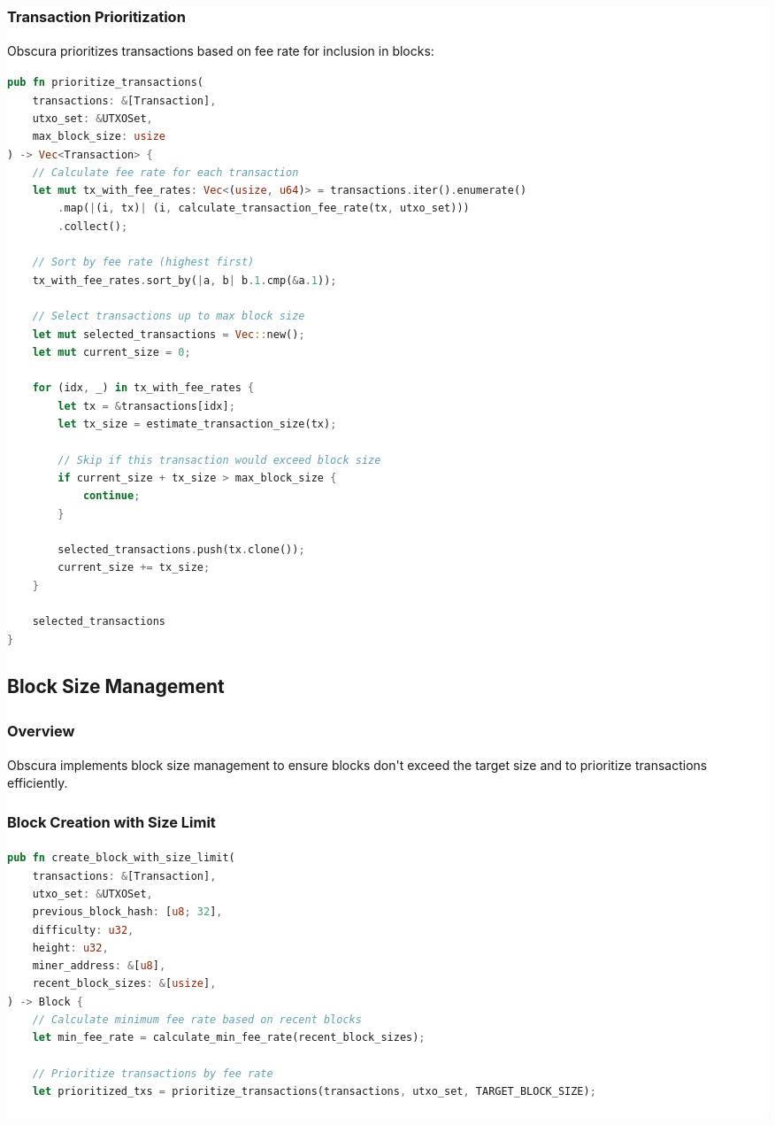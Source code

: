 ### Transaction Prioritization

Obscura prioritizes transactions based on fee rate for inclusion in blocks:

```rust
pub fn prioritize_transactions(
    transactions: &[Transaction],
    utxo_set: &UTXOSet,
    max_block_size: usize
) -> Vec<Transaction> {
    // Calculate fee rate for each transaction
    let mut tx_with_fee_rates: Vec<(usize, u64)> = transactions.iter().enumerate()
        .map(|(i, tx)| (i, calculate_transaction_fee_rate(tx, utxo_set)))
        .collect();
    
    // Sort by fee rate (highest first)
    tx_with_fee_rates.sort_by(|a, b| b.1.cmp(&a.1));
    
    // Select transactions up to max block size
    let mut selected_transactions = Vec::new();
    let mut current_size = 0;
    
    for (idx, _) in tx_with_fee_rates {
        let tx = &transactions[idx];
        let tx_size = estimate_transaction_size(tx);
        
        // Skip if this transaction would exceed block size
        if current_size + tx_size > max_block_size {
            continue;
        }
        
        selected_transactions.push(tx.clone());
        current_size += tx_size;
    }
    
    selected_transactions
}
```

## Block Size Management

### Overview

Obscura implements block size management to ensure blocks don't exceed the target size and to prioritize transactions efficiently.

### Block Creation with Size Limit

```rust
pub fn create_block_with_size_limit(
    transactions: &[Transaction],
    utxo_set: &UTXOSet,
    previous_block_hash: [u8; 32],
    difficulty: u32,
    height: u32,
    miner_address: &[u8],
    recent_block_sizes: &[usize],
) -> Block {
    // Calculate minimum fee rate based on recent blocks
    let min_fee_rate = calculate_min_fee_rate(recent_block_sizes);
    
    // Prioritize transactions by fee rate
    let prioritized_txs = prioritize_transactions(transactions, utxo_set, TARGET_BLOCK_SIZE);
    
```